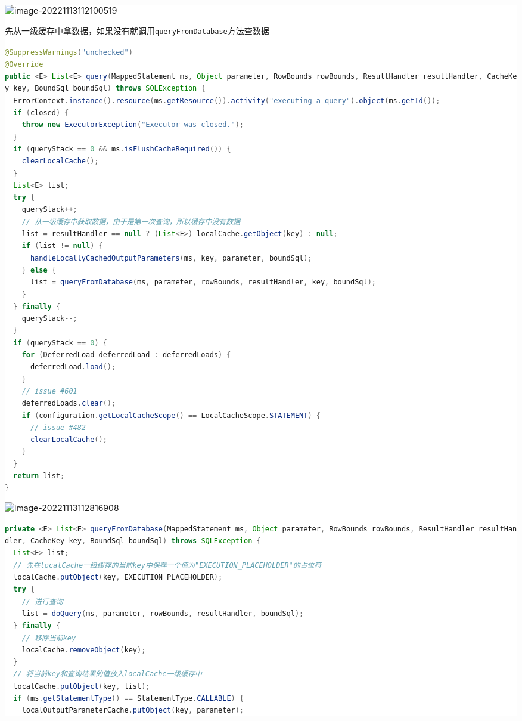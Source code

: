 ![image-20221113112100519](https://gitlab.com/apzs/image/-/raw/master/image/image-20221113112100519.png)

先从一级缓存中拿数据，如果没有就调用`queryFromDatabase`方法查数据

```java
@SuppressWarnings("unchecked")
@Override
public <E> List<E> query(MappedStatement ms, Object parameter, RowBounds rowBounds, ResultHandler resultHandler, CacheKey key, BoundSql boundSql) throws SQLException {
  ErrorContext.instance().resource(ms.getResource()).activity("executing a query").object(ms.getId());
  if (closed) {
    throw new ExecutorException("Executor was closed.");
  }
  if (queryStack == 0 && ms.isFlushCacheRequired()) {
    clearLocalCache();
  }
  List<E> list;
  try {
    queryStack++;
    // 从一级缓存中获取数据，由于是第一次查询，所以缓存中没有数据
    list = resultHandler == null ? (List<E>) localCache.getObject(key) : null;
    if (list != null) {
      handleLocallyCachedOutputParameters(ms, key, parameter, boundSql);
    } else {
      list = queryFromDatabase(ms, parameter, rowBounds, resultHandler, key, boundSql);
    }
  } finally {
    queryStack--;
  }
  if (queryStack == 0) {
    for (DeferredLoad deferredLoad : deferredLoads) {
      deferredLoad.load();
    }
    // issue #601
    deferredLoads.clear();
    if (configuration.getLocalCacheScope() == LocalCacheScope.STATEMENT) {
      // issue #482
      clearLocalCache();
    }
  }
  return list;
}
```

![image-20221113112816908](https://gitlab.com/apzs/image/-/raw/master/image/image-20221113112816908.png)



```java
private <E> List<E> queryFromDatabase(MappedStatement ms, Object parameter, RowBounds rowBounds, ResultHandler resultHandler, CacheKey key, BoundSql boundSql) throws SQLException {
  List<E> list;
  // 先在localCache一级缓存的当前key中保存一个值为"EXECUTION_PLACEHOLDER"的占位符
  localCache.putObject(key, EXECUTION_PLACEHOLDER);
  try {
    // 进行查询
    list = doQuery(ms, parameter, rowBounds, resultHandler, boundSql);
  } finally {
    // 移除当前key
    localCache.removeObject(key);
  }
  // 将当前key和查询结果的值放入localCache一级缓存中
  localCache.putObject(key, list);
  if (ms.getStatementType() == StatementType.CALLABLE) {
    localOutputParameterCache.putObject(key, parameter);
```